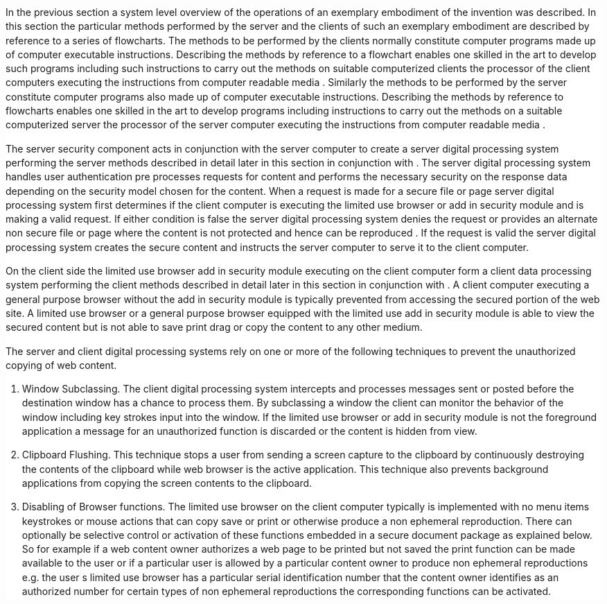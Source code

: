 In the previous section a system level overview of the operations of an exemplary embodiment of the invention was described. In this section the particular methods performed by the server and the clients of such an exemplary embodiment are described by reference to a series of flowcharts. The methods to be performed by the clients normally constitute computer programs made up of computer executable instructions. Describing the methods by reference to a flowchart enables one skilled in the art to develop such programs including such instructions to carry out the methods on suitable computerized clients the processor of the client computers executing the instructions from computer readable media . Similarly the methods to be performed by the server constitute computer programs also made up of computer executable instructions. Describing the methods by reference to flowcharts enables one skilled in the art to develop programs including instructions to carry out the methods on a suitable computerized server the processor of the server computer executing the instructions from computer readable media .

The server security component acts in conjunction with the server computer to create a server digital processing system performing the server methods described in detail later in this section in conjunction with . The server digital processing system handles user authentication pre processes requests for content and performs the necessary security on the response data depending on the security model chosen for the content. When a request is made for a secure file or page server digital processing system first determines if the client computer is executing the limited use browser or add in security module and is making a valid request. If either condition is false the server digital processing system denies the request or provides an alternate non secure file or page where the content is not protected and hence can be reproduced . If the request is valid the server digital processing system creates the secure content and instructs the server computer to serve it to the client computer.

On the client side the limited use browser add in security module executing on the client computer form a client data processing system performing the client methods described in detail later in this section in conjunction with . A client computer executing a general purpose browser without the add in security module is typically prevented from accessing the secured portion of the web site. A limited use browser or a general purpose browser equipped with the limited use add in security module is able to view the secured content but is not able to save print drag or copy the content to any other medium.

The server and client digital processing systems rely on one or more of the following techniques to prevent the unauthorized copying of web content.

1. Window Subclassing. The client digital processing system intercepts and processes messages sent or posted before the destination window has a chance to process them. By subclassing a window the client can monitor the behavior of the window including key strokes input into the window. If the limited use browser or add in security module is not the foreground application a message for an unauthorized function is discarded or the content is hidden from view.

2. Clipboard Flushing. This technique stops a user from sending a screen capture to the clipboard by continuously destroying the contents of the clipboard while web browser is the active application. This technique also prevents background applications from copying the screen contents to the clipboard.

3. Disabling of Browser functions. The limited use browser on the client computer typically is implemented with no menu items keystrokes or mouse actions that can copy save or print or otherwise produce a non ephemeral reproduction. There can optionally be selective control or activation of these functions embedded in a secure document package as explained below. So for example if a web content owner authorizes a web page to be printed but not saved the print function can be made available to the user or if a particular user is allowed by a particular content owner to produce non ephemeral reproductions e.g. the user s limited use browser has a particular serial identification number that the content owner identifies as an authorized number for certain types of non ephemeral reproductions the corresponding functions can be activated.
